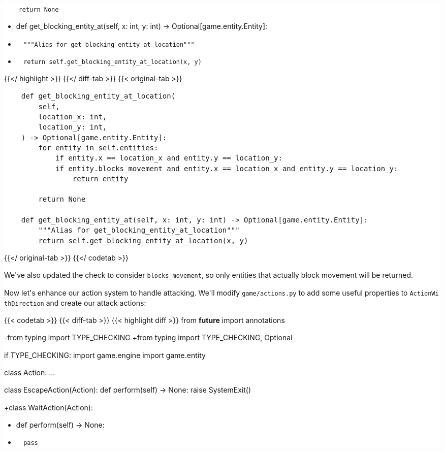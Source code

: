         return None

+   def get_blocking_entity_at(self, x: int, y: int) -> Optional[game.entity.Entity]:
+       """Alias for get_blocking_entity_at_location"""
+       return self.get_blocking_entity_at_location(x, y)
{{</ highlight >}}
{{</ diff-tab >}}
{{< original-tab >}}
<pre>    def get_blocking_entity_at_location(
        self,
        location_x: int,
        location_y: int,
    ) -> Optional[game.entity.Entity]:
        for entity in self.entities:
            <span class="crossed-out-text">if entity.x == location_x and entity.y == location_y:</span>
            <span class="new-text">if entity.blocks_movement and entity.x == location_x and entity.y == location_y:</span>
                return entity

        return None

    <span class="new-text">def get_blocking_entity_at(self, x: int, y: int) -> Optional[game.entity.Entity]:
        """Alias for get_blocking_entity_at_location"""
        return self.get_blocking_entity_at_location(x, y)</span></pre>
{{</ original-tab >}}
{{</ codetab >}}

We've also updated the check to consider `blocks_movement`, so only entities that actually block movement will be returned.

Now let's enhance our action system to handle attacking. We'll modify `game/actions.py` to add some useful properties to `ActionWithDirection` and create our attack actions:

{{< codetab >}}
{{< diff-tab >}}
{{< highlight diff >}}
from __future__ import annotations

-from typing import TYPE_CHECKING
+from typing import TYPE_CHECKING, Optional

if TYPE_CHECKING:
    import game.engine
    import game.entity


class Action:
    ...


class EscapeAction(Action):
    def perform(self) -> None:
        raise SystemExit()


+class WaitAction(Action):
+   def perform(self) -> None:
+       pass
